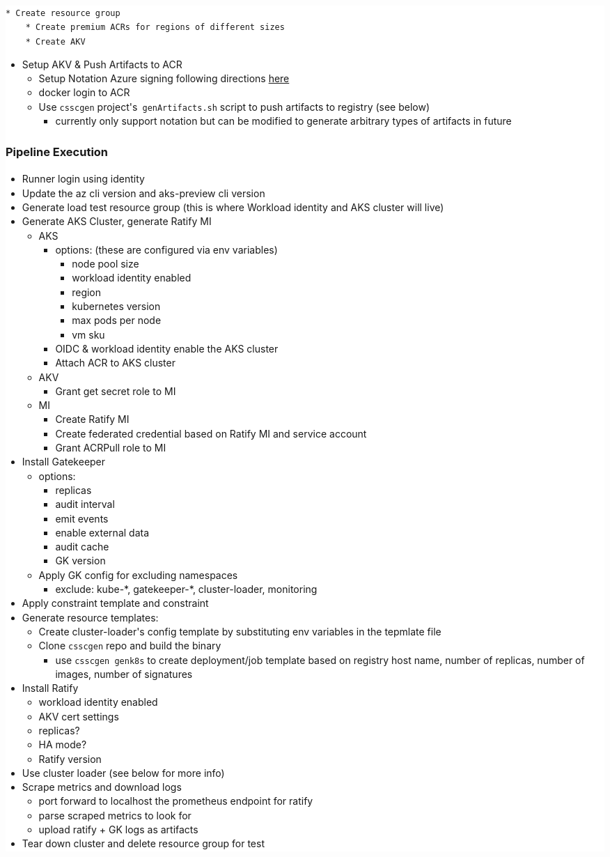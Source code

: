    * Create resource group
        * Create premium ACRs for regions of different sizes
        * Create AKV
* Setup AKV & Push Artifacts to ACR
    * Setup Notation Azure signing following directions [here](https://learn.microsoft.com/en-us/azure/container-registry/container-registry-tutorial-sign-build-push)
    * docker login to ACR
    * Use `csscgen` project's` genArtifacts.sh` script to push artifacts to registry (see below)
        * currently only support notation but can be modified to generate arbitrary types of artifacts in future

### Pipeline Execution
* Runner login using identity
* Update the az cli version and aks-preview cli version
* Generate load test resource group (this is where Workload identity and AKS cluster will live)
* Generate AKS Cluster, generate Ratify MI
    * AKS
        * options: (these are configured via env variables)
            * node pool size
            * workload identity enabled
            * region
            * kubernetes version
            * max pods per node
            * vm sku
        * OIDC & workload identity enable the AKS cluster
        * Attach ACR to AKS cluster
    * AKV
        * Grant get secret role to MI
    * MI
        * Create Ratify MI
        * Create federated credential based on Ratify MI and service account
        * Grant ACRPull role to MI
* Install Gatekeeper
    * options:
        * replicas
        * audit interval
        * emit events
        * enable external data
        * audit cache
        * GK version
    * Apply GK config for excluding namespaces
        * exclude: kube-\*, gatekeeper-\*, cluster-loader, monitoring
* Apply constraint template and constraint
* Generate resource templates:
    * Create cluster-loader's config template by substituting env variables in the tepmlate file
    * Clone `csscgen` repo and build the binary
        * use `csscgen genk8s` to create deployment/job template based on registry host name, number of replicas, number of images, number of signatures
* Install Ratify
    * workload identity enabled
    * AKV cert settings
    * replicas?
    * HA mode?
    * Ratify version
* Use cluster loader (see below for more info)
* Scrape metrics and download logs
    * port forward to localhost the prometheus endpoint for ratify
    * parse scraped metrics to look for
    * upload ratify + GK logs as artifacts
* Tear down cluster and delete resource group for test
